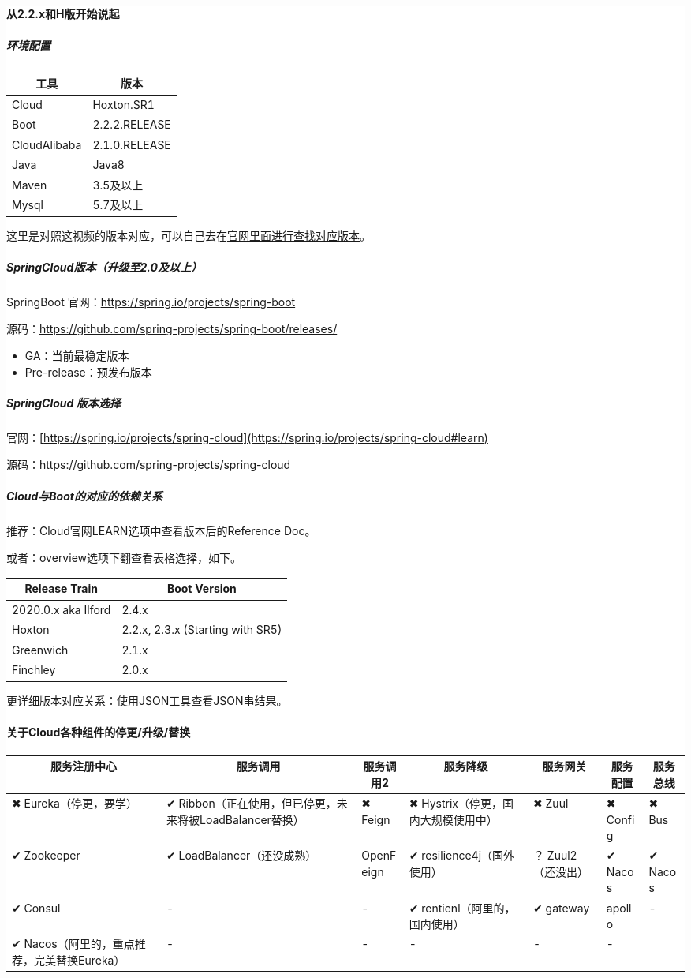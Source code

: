 #### 从2.2.x和H版开始说起

##### 环境配置

| 工具         | 版本          |
| ------------ | ------------- |
| Cloud        | Hoxton.SR1    |
| Boot         | 2.2.2.RELEASE |
| CloudAlibaba | 2.1.0.RELEASE |
| Java         | Java8         |
| Maven        | 3.5及以上     |
| Mysql        | 5.7及以上     |

这里是对照这视频的版本对应，可以自己去在[官网里面进行查找对应版本](https://docs.spring.io/spring-cloud/docs/Hoxton.SR12/reference/html/)。

##### SpringCloud版本（升级至2.0及以上）

SpringBoot 官网：https://spring.io/projects/spring-boot

源码：https://github.com/spring-projects/spring-boot/releases/

- GA：当前最稳定版本
- Pre-release：预发布版本

##### SpringCloud 版本选择

官网：[https://spring.io/projects/spring-cloud](https://spring.io/projects/spring-cloud#learn)

源码：https://github.com/spring-projects/spring-cloud

##### Cloud与Boot的对应的依赖关系

推荐：Cloud官网LEARN选项中查看版本后的Reference Doc。

或者：overview选项下翻查看表格选择，如下。

| Release Train       | Boot Version                     |
| ------------------- | -------------------------------- |
| 2020.0.x aka Ilford | 2.4.x                            |
| Hoxton              | 2.2.x, 2.3.x (Starting with SR5) |
| Greenwich           | 2.1.x                            |
| Finchley            | 2.0.x                            |

更详细版本对应关系：使用JSON工具查看[JSON串结果](https://start.spring.io/actuator/info)。

#### 关于Cloud各种组件的停更/升级/替换

| 服务注册中心                                | 服务调用                                                 | 服务调用2 | 服务降级                            | 服务网关            | 服务配置 | 服务总线 |
| ------------------------------------------- | -------------------------------------------------------- | --------- | ----------------------------------- | ------------------- | -------- | -------- |
| ✖ Eureka（停更，要学）                      | ✔ Ribbon（正在使用，但已停更，未来将被LoadBalancer替换） | ✖ Feign   | ✖ Hystrix（停更，国内大规模使用中） | ✖ Zuul              | ✖ Config | ✖ Bus    |
| ✔ Zookeeper                                 | ✔ LoadBalancer（还没成熟）                               | OpenFeign | ✔ resilience4j（国外使用）          | ？ Zuul2 （还没出） | ✔ Nacos  | ✔ Nacos  |
| ✔ Consul                                    | -                                                        | -         | ✔ rentienl（阿里的，国内使用）      | ✔ gateway           | apollo   | -        |
| ✔ Nacos（阿里的，重点推荐，完美替换Eureka） | -                                                        | -         | -                                   | -                   | -        |          |
